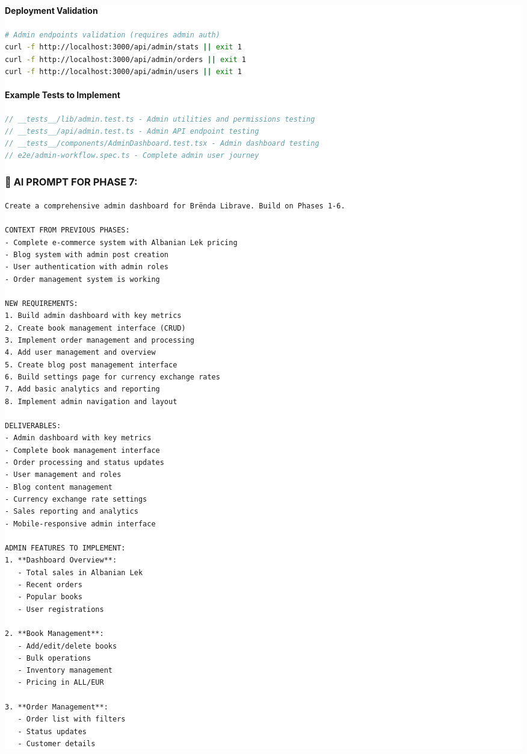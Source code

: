 
#### **Deployment Validation**
```bash
# Admin endpoints validation (requires admin auth)
curl -f http://localhost:3000/api/admin/stats || exit 1
curl -f http://localhost:3000/api/admin/orders || exit 1
curl -f http://localhost:3000/api/admin/users || exit 1
```

#### **Example Tests to Implement**
```typescript
// __tests__/lib/admin.test.ts - Admin utilities and permissions testing
// __tests__/api/admin.test.ts - Admin API endpoint testing
// __tests__/components/AdminDashboard.test.tsx - Admin dashboard testing
// e2e/admin-workflow.spec.ts - Complete admin user journey
```

### 🎯 **AI PROMPT FOR PHASE 7:**

```
Create a comprehensive admin dashboard for Brënda Librave. Build on Phases 1-6.

CONTEXT FROM PREVIOUS PHASES:
- Complete e-commerce system with Albanian Lek pricing
- Blog system with admin post creation
- User authentication with admin roles
- Order management system is working

NEW REQUIREMENTS:
1. Build admin dashboard with key metrics
2. Create book management interface (CRUD)
3. Implement order management and processing
4. Add user management and overview
5. Create blog post management interface
6. Build settings page for currency exchange rates
7. Add basic analytics and reporting
8. Implement admin navigation and layout

DELIVERABLES:
- Admin dashboard with key metrics
- Complete book management interface
- Order processing and status updates
- User management and roles
- Blog content management
- Currency exchange rate settings
- Sales reporting and analytics
- Mobile-responsive admin interface

ADMIN FEATURES TO IMPLEMENT:
1. **Dashboard Overview**:
   - Total sales in Albanian Lek
   - Recent orders
   - Popular books
   - User registrations

2. **Book Management**:
   - Add/edit/delete books
   - Bulk operations
   - Inventory management
   - Pricing in ALL/EUR

3. **Order Management**:
   - Order list with filters
   - Status updates
   - Customer details
```